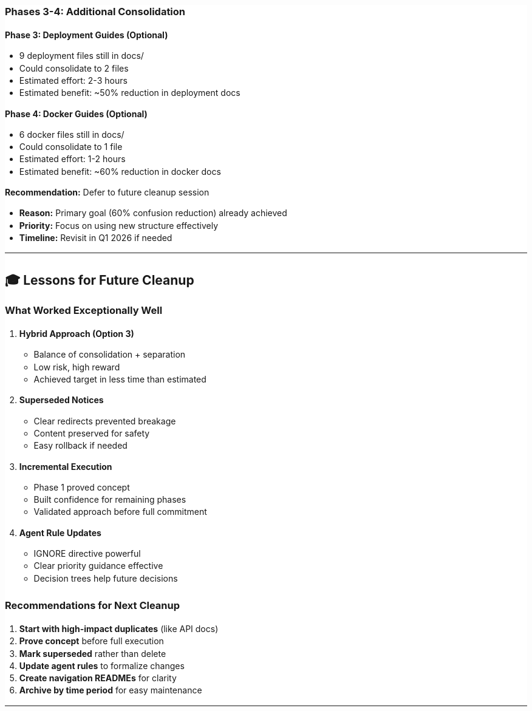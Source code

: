 ### Phases 3-4: Additional Consolidation

**Phase 3: Deployment Guides (Optional)**
- 9 deployment files still in docs/
- Could consolidate to 2 files
- Estimated effort: 2-3 hours
- Estimated benefit: ~50% reduction in deployment docs

**Phase 4: Docker Guides (Optional)**
- 6 docker files still in docs/
- Could consolidate to 1 file
- Estimated effort: 1-2 hours
- Estimated benefit: ~60% reduction in docker docs

**Recommendation:** Defer to future cleanup session
- **Reason:** Primary goal (60% confusion reduction) already achieved
- **Priority:** Focus on using new structure effectively
- **Timeline:** Revisit in Q1 2026 if needed

---

## 🎓 Lessons for Future Cleanup

### What Worked Exceptionally Well

1. **Hybrid Approach (Option 3)**
   - Balance of consolidation + separation
   - Low risk, high reward
   - Achieved target in less time than estimated

2. **Superseded Notices**
   - Clear redirects prevented breakage
   - Content preserved for safety
   - Easy rollback if needed

3. **Incremental Execution**
   - Phase 1 proved concept
   - Built confidence for remaining phases
   - Validated approach before full commitment

4. **Agent Rule Updates**
   - IGNORE directive powerful
   - Clear priority guidance effective
   - Decision trees help future decisions

### Recommendations for Next Cleanup

1. **Start with high-impact duplicates** (like API docs)
2. **Prove concept** before full execution
3. **Mark superseded** rather than delete
4. **Update agent rules** to formalize changes
5. **Create navigation READMEs** for clarity
6. **Archive by time period** for easy maintenance

---